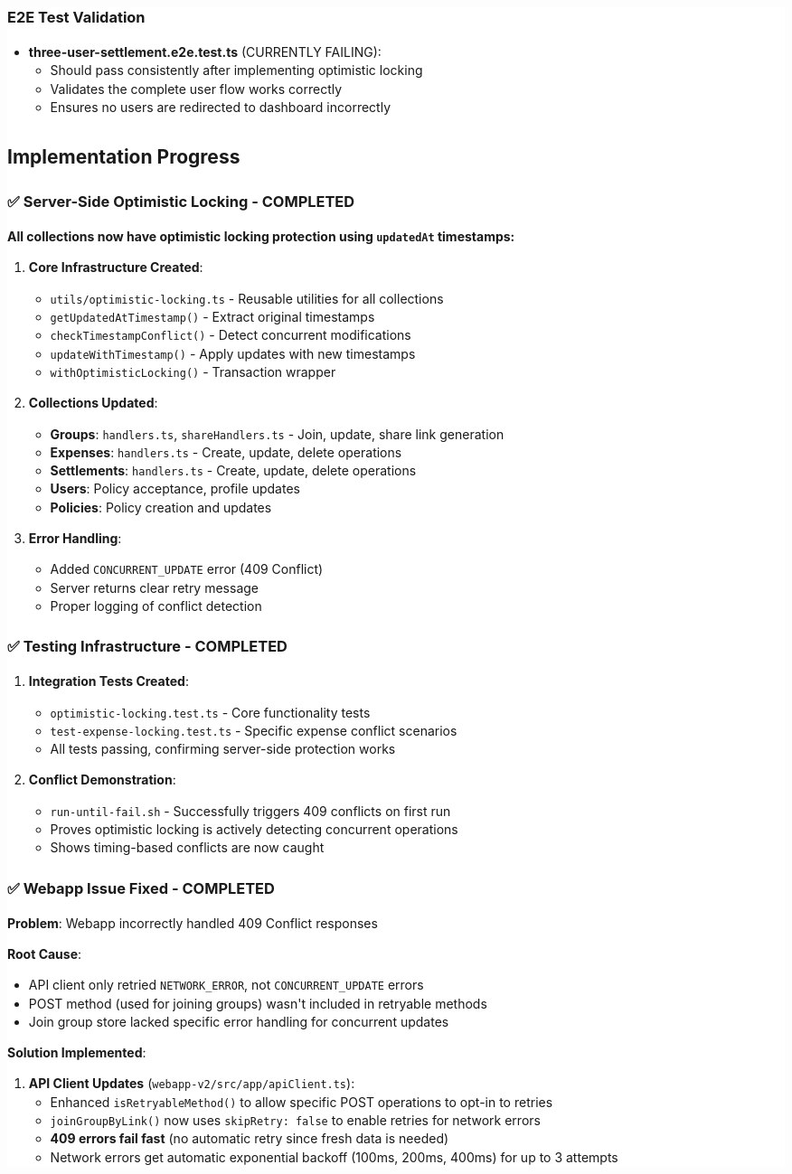 ### E2E Test Validation
- **three-user-settlement.e2e.test.ts** (CURRENTLY FAILING):
   - Should pass consistently after implementing optimistic locking
   - Validates the complete user flow works correctly
   - Ensures no users are redirected to dashboard incorrectly

## Implementation Progress

### ✅ Server-Side Optimistic Locking - COMPLETED
**All collections now have optimistic locking protection using `updatedAt` timestamps:**

1. **Core Infrastructure Created**:
   - `utils/optimistic-locking.ts` - Reusable utilities for all collections
   - `getUpdatedAtTimestamp()` - Extract original timestamps
   - `checkTimestampConflict()` - Detect concurrent modifications  
   - `updateWithTimestamp()` - Apply updates with new timestamps
   - `withOptimisticLocking()` - Transaction wrapper

2. **Collections Updated**:
   - **Groups**: `handlers.ts`, `shareHandlers.ts` - Join, update, share link generation
   - **Expenses**: `handlers.ts` - Create, update, delete operations
   - **Settlements**: `handlers.ts` - Create, update, delete operations  
   - **Users**: Policy acceptance, profile updates
   - **Policies**: Policy creation and updates

3. **Error Handling**:
   - Added `CONCURRENT_UPDATE` error (409 Conflict)
   - Server returns clear retry message
   - Proper logging of conflict detection

### ✅ Testing Infrastructure - COMPLETED
1. **Integration Tests Created**:
   - `optimistic-locking.test.ts` - Core functionality tests
   - `test-expense-locking.test.ts` - Specific expense conflict scenarios
   - All tests passing, confirming server-side protection works

2. **Conflict Demonstration**:
   - `run-until-fail.sh` - Successfully triggers 409 conflicts on first run
   - Proves optimistic locking is actively detecting concurrent operations
   - Shows timing-based conflicts are now caught

### ✅ Webapp Issue Fixed - COMPLETED
**Problem**: Webapp incorrectly handled 409 Conflict responses

**Root Cause**: 
- API client only retried `NETWORK_ERROR`, not `CONCURRENT_UPDATE` errors
- POST method (used for joining groups) wasn't included in retryable methods
- Join group store lacked specific error handling for concurrent updates

**Solution Implemented**:
1. **API Client Updates** (`webapp-v2/src/app/apiClient.ts`):
   - Enhanced `isRetryableMethod()` to allow specific POST operations to opt-in to retries  
   - `joinGroupByLink()` now uses `skipRetry: false` to enable retries for network errors
   - **409 errors fail fast** (no automatic retry since fresh data is needed)
   - Network errors get automatic exponential backoff (100ms, 200ms, 400ms) for up to 3 attempts
